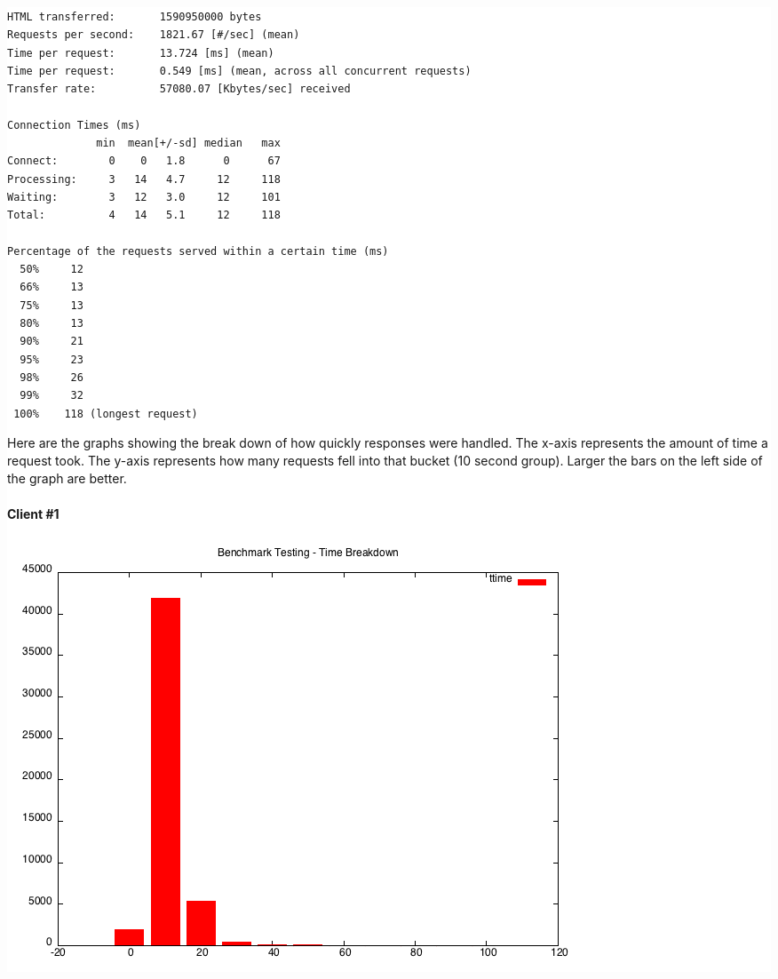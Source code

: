 ```
HTML transferred:       1590950000 bytes
Requests per second:    1821.67 [#/sec] (mean)
Time per request:       13.724 [ms] (mean)
Time per request:       0.549 [ms] (mean, across all concurrent requests)
Transfer rate:          57080.07 [Kbytes/sec] received

Connection Times (ms)
              min  mean[+/-sd] median   max
Connect:        0    0   1.8      0      67
Processing:     3   14   4.7     12     118
Waiting:        3   12   3.0     12     101
Total:          4   14   5.1     12     118

Percentage of the requests served within a certain time (ms)
  50%     12
  66%     13
  75%     13
  80%     13
  90%     21
  95%     23
  98%     26
  99%     32
 100%    118 (longest request)
```

Here are the graphs showing the break down of how quickly responses were handled.  The x-axis represents the amount of time a request took.  The y-axis represents how many requests fell into that bucket (10 second group).  Larger the bars on the left side of the graph are better.

#### Client #1
![Client #1](https://raw.githubusercontent.com/dmikusa-pivotal/s12gx-2014-fastest-servlets/master/LoadTestResults/graphs/test-6/client-1-histogram.png)

